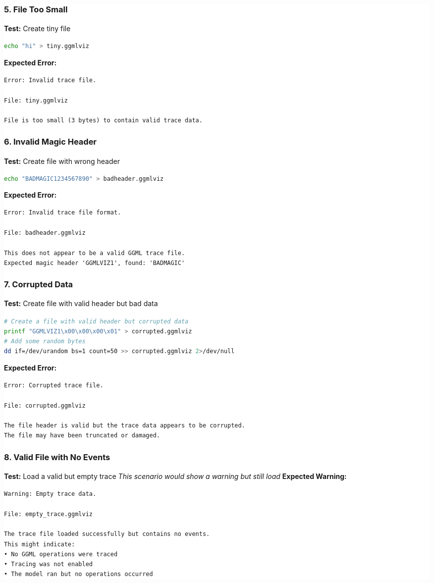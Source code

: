 ### 5. **File Too Small**
**Test:** Create tiny file
```bash
echo "hi" > tiny.ggmlviz
```
**Expected Error:**
```
Error: Invalid trace file.

File: tiny.ggmlviz

File is too small (3 bytes) to contain valid trace data.
```

### 6. **Invalid Magic Header**
**Test:** Create file with wrong header
```bash
echo "BADMAGIC1234567890" > badheader.ggmlviz
```
**Expected Error:**
```
Error: Invalid trace file format.

File: badheader.ggmlviz

This does not appear to be a valid GGML trace file.
Expected magic header 'GGMLVIZ1', found: 'BADMAGIC'
```

### 7. **Corrupted Data**
**Test:** Create file with valid header but bad data
```bash
# Create a file with valid header but corrupted data
printf "GGMLVIZ1\x00\x00\x00\x01" > corrupted.ggmlviz
# Add some random bytes
dd if=/dev/urandom bs=1 count=50 >> corrupted.ggmlviz 2>/dev/null
```
**Expected Error:**
```
Error: Corrupted trace file.

File: corrupted.ggmlviz

The file header is valid but the trace data appears to be corrupted.
The file may have been truncated or damaged.
```

### 8. **Valid File with No Events**
**Test:** Load a valid but empty trace
*This scenario would show a warning but still load*
**Expected Warning:**
```
Warning: Empty trace data.

File: empty_trace.ggmlviz

The trace file loaded successfully but contains no events.
This might indicate:
• No GGML operations were traced
• Tracing was not enabled
• The model ran but no operations occurred
```
